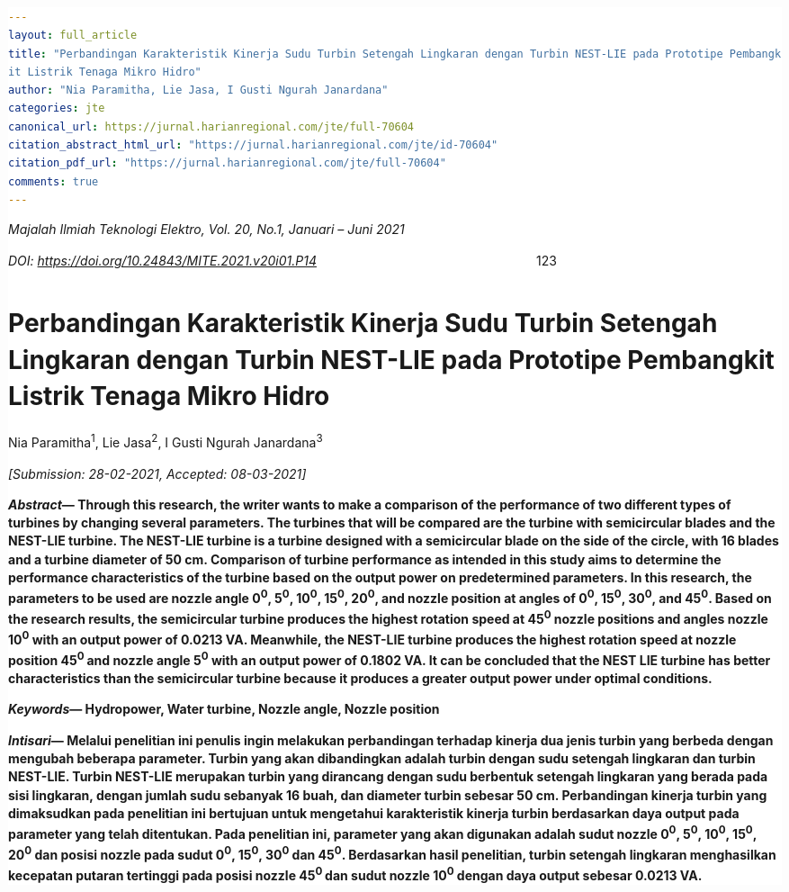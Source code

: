 ```yaml
---
layout: full_article
title: "Perbandingan Karakteristik Kinerja Sudu Turbin Setengah Lingkaran dengan Turbin NEST-LIE pada Prototipe Pembangkit Listrik Tenaga Mikro Hidro"
author: "Nia Paramitha, Lie Jasa, I Gusti Ngurah Janardana"
categories: jte
canonical_url: https://jurnal.harianregional.com/jte/full-70604 
citation_abstract_html_url: "https://jurnal.harianregional.com/jte/id-70604"
citation_pdf_url: "https://jurnal.harianregional.com/jte/full-70604"  
comments: true
---
```


<p><span class="font6" style="font-style:italic;">Majalah Ilmiah Teknologi Elektro, Vol. 20, No.1, Januari – Juni 2021</span></p>
<p><span class="font6" style="font-style:italic;">DOI: </span><a href="https://doi.org/10.24843/MITE.2021.v20i01.P14"><span class="font6" style="font-style:italic;">https://doi.org/10.24843/MITE.2021.v20i01.P14</span></a><span class="font6"> &nbsp;&nbsp;&nbsp;&nbsp;&nbsp;&nbsp;&nbsp;&nbsp;&nbsp;&nbsp;&nbsp;&nbsp;&nbsp;&nbsp;&nbsp;&nbsp;&nbsp;&nbsp;&nbsp;&nbsp;&nbsp;&nbsp;&nbsp;&nbsp;&nbsp;&nbsp;&nbsp;&nbsp;&nbsp;&nbsp;&nbsp;&nbsp;&nbsp;&nbsp;&nbsp;&nbsp;&nbsp;&nbsp;&nbsp;&nbsp;&nbsp;&nbsp;&nbsp;&nbsp;&nbsp;&nbsp;&nbsp;&nbsp;&nbsp;&nbsp;&nbsp;&nbsp;&nbsp;&nbsp;&nbsp;&nbsp;&nbsp;&nbsp;&nbsp;&nbsp;&nbsp;123</span></p><a name="caption1"></a>
<h1><a name="bookmark0"></a><span class="font8" style="font-weight:bold;"><a name="bookmark1"></a>Perbandingan Karakteristik Kinerja Sudu Turbin Setengah Lingkaran dengan Turbin NEST-LIE pada Prototipe Pembangkit Listrik Tenaga Mikro Hidro</span></h1>
<p><span class="font7">Nia Paramitha<sup>1</sup>, Lie Jasa<sup>2</sup>, I Gusti Ngurah Janardana<sup>3</sup></span></p>
<p><span class="font5" style="font-style:italic;">[Submission: 28-02-2021, Accepted: 08-03-2021]</span></p>
<p><span class="font5" style="font-weight:bold;font-style:italic;">Abstract</span><span class="font5" style="font-weight:bold;">— Through this research, the writer wants to make a comparison of the performance of two different types of turbines by changing several parameters. The turbines that will be compared are the turbine with semicircular blades and the NEST-LIE turbine. The NEST-LIE turbine is a turbine designed with a semicircular blade on the side of the circle, with 16 blades and a turbine diameter of 50 cm. Comparison of turbine performance as intended in this study aims to determine the performance characteristics of the turbine based on the output power on predetermined parameters. In this research, the parameters to be used are nozzle angle 0<sup>0</sup>, 5<sup>0</sup>, 10<sup>0</sup>, 15<sup>0</sup>, 20<sup>0</sup>, and nozzle position at angles of 0<sup>0</sup>, 15<sup>0</sup>, 30<sup>0</sup>, and 45<sup>0</sup>. Based on the research results, the semicircular turbine produces the highest rotation speed at 45<sup>0</sup> nozzle positions and angles nozzle 10<sup>0</sup> with an output power of 0.0213 VA. Meanwhile, the NEST-LIE turbine produces the highest rotation speed at nozzle position 45<sup>0 </sup>and nozzle angle 5<sup>0</sup> with an output power of 0.1802 VA. It can be concluded that the NEST LIE turbine has better characteristics than the semicircular turbine because it produces a greater output power under optimal conditions.</span></p>
<p><span class="font5" style="font-weight:bold;font-style:italic;">Keywords</span><span class="font5" style="font-weight:bold;">— Hydropower, Water turbine, Nozzle angle, Nozzle position</span></p>
<p><span class="font5" style="font-weight:bold;font-style:italic;">Intisari</span><span class="font5" style="font-weight:bold;">— Melalui penelitian ini penulis ingin melakukan perbandingan terhadap kinerja dua jenis turbin yang berbeda dengan mengubah beberapa parameter. Turbin yang akan dibandingkan adalah turbin dengan sudu setengah lingkaran dan turbin NEST-LIE. Turbin NEST-LIE merupakan turbin yang dirancang dengan sudu berbentuk setengah lingkaran yang berada pada sisi lingkaran, dengan jumlah sudu sebanyak 16 buah, dan diameter turbin sebesar 50 cm. Perbandingan kinerja turbin yang dimaksudkan pada penelitian ini bertujuan untuk mengetahui karakteristik kinerja turbin berdasarkan daya output pada parameter yang telah ditentukan. Pada penelitian ini, parameter yang akan digunakan adalah sudut nozzle 0<sup>0</sup>, 5<sup>0</sup>, 10<sup>0</sup>, 15<sup>0</sup>, 20<sup>0</sup> dan posisi nozzle pada sudut 0<sup>0</sup>, 15<sup>0</sup>, 30<sup>0</sup> dan 45<sup>0</sup>. Berdasarkan hasil penelitian, turbin setengah lingkaran menghasilkan kecepatan putaran tertinggi pada posisi nozzle 45<sup>0 </sup>dan sudut nozzle 10<sup>0</sup> dengan daya output sebesar 0.0213 VA.</span></p>